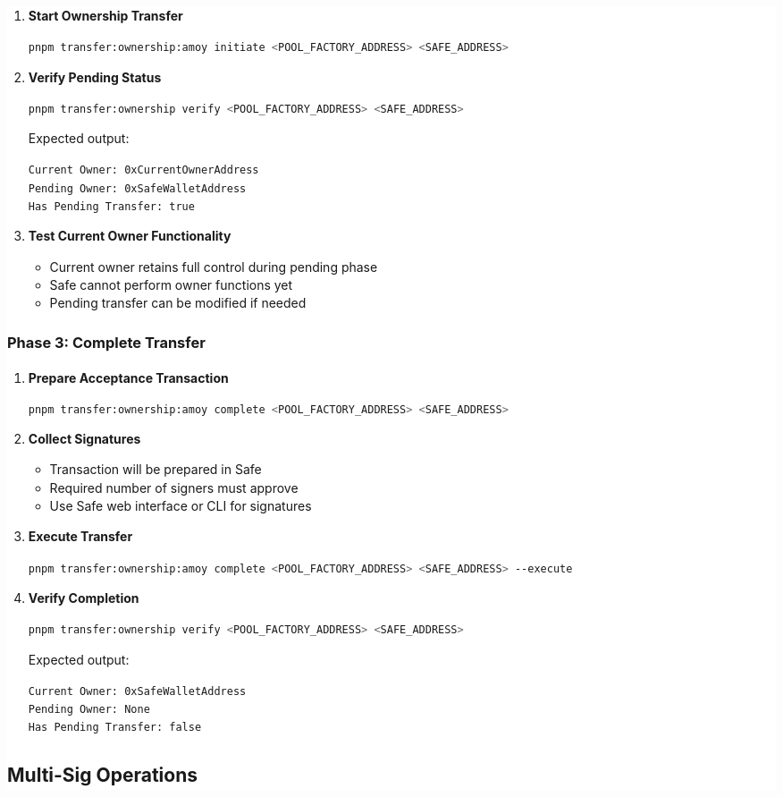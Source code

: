 1. **Start Ownership Transfer**

   ```bash
   pnpm transfer:ownership:amoy initiate <POOL_FACTORY_ADDRESS> <SAFE_ADDRESS>
   ```

2. **Verify Pending Status**

   ```bash
   pnpm transfer:ownership verify <POOL_FACTORY_ADDRESS> <SAFE_ADDRESS>
   ```

   Expected output:

   ```
   Current Owner: 0xCurrentOwnerAddress
   Pending Owner: 0xSafeWalletAddress
   Has Pending Transfer: true
   ```

3. **Test Current Owner Functionality**
   - Current owner retains full control during pending phase
   - Safe cannot perform owner functions yet
   - Pending transfer can be modified if needed

### Phase 3: Complete Transfer

1. **Prepare Acceptance Transaction**

   ```bash
   pnpm transfer:ownership:amoy complete <POOL_FACTORY_ADDRESS> <SAFE_ADDRESS>
   ```

2. **Collect Signatures**
   - Transaction will be prepared in Safe
   - Required number of signers must approve
   - Use Safe web interface or CLI for signatures

3. **Execute Transfer**

   ```bash
   pnpm transfer:ownership:amoy complete <POOL_FACTORY_ADDRESS> <SAFE_ADDRESS> --execute
   ```

4. **Verify Completion**

   ```bash
   pnpm transfer:ownership verify <POOL_FACTORY_ADDRESS> <SAFE_ADDRESS>
   ```

   Expected output:

   ```
   Current Owner: 0xSafeWalletAddress
   Pending Owner: None
   Has Pending Transfer: false
   ```

## Multi-Sig Operations
